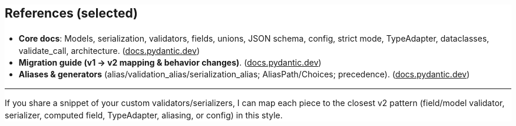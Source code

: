 
## References (selected)

* **Core docs**: Models, serialization, validators, fields, unions, JSON schema, config, strict mode, TypeAdapter, dataclasses, validate_call, architecture. ([docs.pydantic.dev][20])
* **Migration guide (v1 → v2 mapping & behavior changes)**. ([docs.pydantic.dev][2])
* **Aliases & generators** (alias/validation_alias/serialization_alias; AliasPath/Choices; precedence). ([docs.pydantic.dev][6])

---

If you share a snippet of your custom validators/serializers, I can map each piece to the closest v2 pattern (field/model validator, serializer, computed field, TypeAdapter, aliasing, or config) in this style.

[1]: https://docs.pydantic.dev/latest/internals/architecture/?utm_source=chatgpt.com "Architecture - Pydantic Validation"
[2]: https://docs.pydantic.dev/latest/migration/ "Migration Guide - Pydantic Validation"
[3]: https://docs.pydantic.dev/latest/api/type_adapter/?utm_source=chatgpt.com "TypeAdapter - Pydantic Validation"
[4]: https://docs.pydantic.dev/latest/concepts/serialization/ "Serialization - Pydantic Validation"
[5]: https://docs.pydantic.dev/latest/concepts/fields/ "Fields - Pydantic Validation"
[6]: https://docs.pydantic.dev/latest/concepts/alias/?utm_source=chatgpt.com "Alias - Pydantic Validation"
[7]: https://docs.pydantic.dev/latest/concepts/strict_mode/?utm_source=chatgpt.com "Strict Mode - Pydantic Validation"
[8]: https://docs.pydantic.dev/latest/concepts/validators/ "Validators - Pydantic Validation"
[9]: https://docs.pydantic.dev/latest/api/root_model/?utm_source=chatgpt.com "RootModel - Pydantic Validation"
[10]: https://docs.pydantic.dev/latest/concepts/unions/?utm_source=chatgpt.com "Unions - Pydantic Validation"
[11]: https://docs.pydantic.dev/latest/concepts/dataclasses/?utm_source=chatgpt.com "Dataclasses - Pydantic Validation"
[12]: https://docs.pydantic.dev/latest/concepts/models/ "Models - Pydantic Validation"
[13]: https://docs.pydantic.dev/latest/concepts/json_schema/?utm_source=chatgpt.com "JSON Schema - Pydantic Validation"
[14]: https://docs.pydantic.dev/latest/api/config/ "Configuration - Pydantic Validation"
[15]: https://docs.pydantic.dev/2.5/errors/errors/?utm_source=chatgpt.com "Error Handling"
[16]: https://docs.pydantic.dev/latest/concepts/pydantic_settings/?utm_source=chatgpt.com "Settings Management - Pydantic Validation"
[17]: https://docs.pydantic.dev/latest/concepts/fields/?utm_source=chatgpt.com "Fields - Pydantic Validation"
[18]: https://docs.pydantic.dev/latest/concepts/json/?utm_source=chatgpt.com "JSON - Pydantic Validation"
[19]: https://github.com/pydantic/pydantic/issues/9683?utm_source=chatgpt.com "field_serializer(\"*\") is not compatible with @computed_field ..."
[20]: https://docs.pydantic.dev/latest/concepts/models/?utm_source=chatgpt.com "Models - Pydantic Validation"
